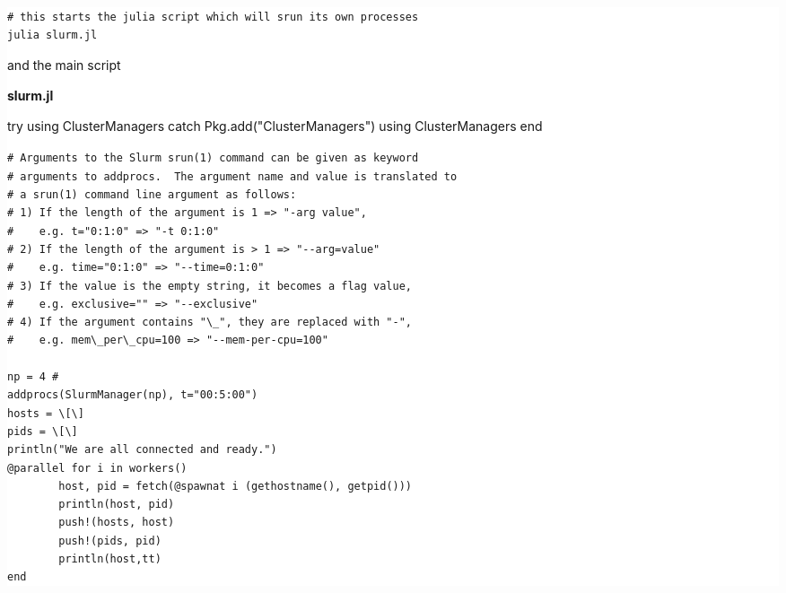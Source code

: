     # this starts the julia script which will srun its own processes
    julia slurm.jl

and the main script

**slurm.jl**

try
            using ClusterManagers
    catch
            Pkg.add("ClusterManagers")
            using ClusterManagers
    end
    
    # Arguments to the Slurm srun(1) command can be given as keyword
    # arguments to addprocs.  The argument name and value is translated to
    # a srun(1) command line argument as follows:
    # 1) If the length of the argument is 1 => "-arg value",
    #    e.g. t="0:1:0" => "-t 0:1:0"
    # 2) If the length of the argument is > 1 => "--arg=value"
    #    e.g. time="0:1:0" => "--time=0:1:0"
    # 3) If the value is the empty string, it becomes a flag value,
    #    e.g. exclusive="" => "--exclusive"
    # 4) If the argument contains "\_", they are replaced with "-",
    #    e.g. mem\_per\_cpu=100 => "--mem-per-cpu=100"
    
    np = 4 #
    addprocs(SlurmManager(np), t="00:5:00")
    hosts = \[\]
    pids = \[\]
    println("We are all connected and ready.")
    @parallel for i in workers()
            host, pid = fetch(@spawnat i (gethostname(), getpid()))
            println(host, pid)
            push!(hosts, host)
            push!(pids, pid)
            println(host,tt)
    end
    